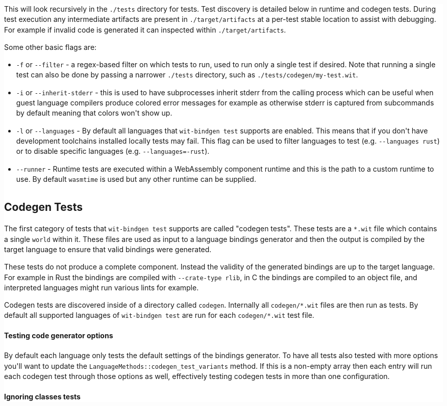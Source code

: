 This will look recursively in the `./tests` directory for tests. Test discovery
is detailed below in runtime and codegen tests. During test execution any
intermediate artifacts are present in `./target/artifacts` at a per-test stable
location to assist with debugging. For example if invalid code is generated it
can inspected within `./target/artifacts`.

Some other basic flags are:

* `-f` or `--filter` - a regex-based filter on which tests to run, used to run
  only a single test if desired. Note that running a single test can also be
  done by passing a narrower `./tests` directory, such as
  `./tests/codegen/my-test.wit`.

* `-i` or `--inherit-stderr` - this is used to have subprocesses inherit stderr
  from the calling process which can be useful when guest language compilers
  produce colored error messages for example as otherwise stderr is captured
  from subcommands by default meaning that colors won't show up.

* `-l` or `--languages` - By default all languages that `wit-bindgen test`
  supports are enabled. This means that if you don't have development toolchains
  installed locally tests may fail. This flag can be used to filter languages to
  test (e.g. `--languages rust`) or to disable specific languages (e.g.
  `--languages=-rust`).

* `--runner` - Runtime tests are executed within a WebAssembly component runtime
  and this is the path to a custom runtime to use. By default `wasmtime` is used
  but any other runtime can be supplied.

## Codegen Tests

The first category of tests that `wit-bindgen test` supports are called "codegen
tests". These tests are a `*.wit` file which contains a single `world` within
it. These files are used as input to a language bindings generator and then the
output is compiled by the target language to ensure that valid bindings were
generated.

These tests do not produce a complete component. Instead the validity of the
generated bindings are up to the target language. For example in Rust the
bindings are compiled with `--crate-type rlib`, in C the bindings are compiled
to an object file, and interpreted languages might run various lints for
example.

Codegen tests are discovered inside of a directory called `codegen`. Internally
all `codegen/*.wit` files are then run as tests. By default all supported
languages of `wit-bindgen test` are run for each `codegen/*.wit` test file.

#### Testing code generator options

By default each language only tests the default settings of the bindings
generator. To have all tests also tested with more options you'll want to update
the `LanguageMethods::codegen_test_variants` method. If this is a non-empty
array then each entry will run each codegen test through those options as well,
effectively testing codegen tests in more than one configuration.

#### Ignoring classes tests
